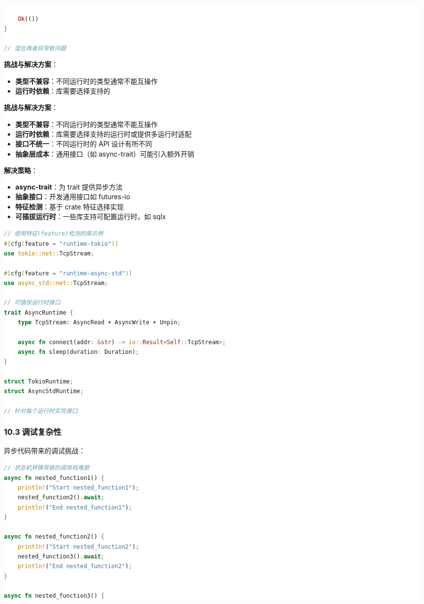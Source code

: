 ```rust
    
    Ok(())
}

// 混合两者将导致问题
```

**挑战与解决方案**：

- **类型不兼容**：不同运行时的类型通常不能互操作
- **运行时依赖**：库需要选择支持的

**挑战与解决方案**：

- **类型不兼容**：不同运行时的类型通常不能互操作
- **运行时依赖**：库需要选择支持的运行时或提供多运行时适配
- **接口不统一**：不同运行时的 API 设计有所不同
- **抽象层成本**：通用接口（如 async-trait）可能引入额外开销

**解决策略**：

- **async-trait**：为 trait 提供异步方法
- **抽象接口**：开发通用接口如 futures-io
- **特征检测**：基于 crate 特征选择实现
- **可插拔运行时**：一些库支持可配置运行时，如 sqlx

```rust
// 使用特征(feature)检测的库示例
#[cfg(feature = "runtime-tokio")]
use tokio::net::TcpStream;

#[cfg(feature = "runtime-async-std")]
use async_std::net::TcpStream;

// 可插拔运行时接口
trait AsyncRuntime {
    type TcpStream: AsyncRead + AsyncWrite + Unpin;
    
    async fn connect(addr: &str) -> io::Result<Self::TcpStream>;
    async fn sleep(duration: Duration);
}

struct TokioRuntime;
struct AsyncStdRuntime;

// 针对每个运行时实现接口
```

### 10.3 调试复杂性

异步代码带来的调试挑战：

```rust
// 状态机转换导致的调用栈难题
async fn nested_function1() {
    println!("Start nested_function1");
    nested_function2().await;
    println!("End nested_function1");
}

async fn nested_function2() {
    println!("Start nested_function2");
    nested_function3().await;
    println!("End nested_function2");
}

async fn nested_function3() {
```